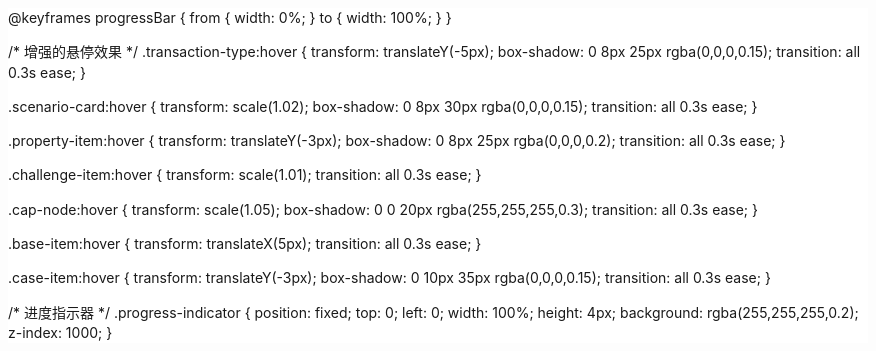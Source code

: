 @keyframes progressBar {
    from { width: 0%; }
    to { width: 100%; }
}

/* 增强的悬停效果 */
.transaction-type:hover {
    transform: translateY(-5px);
    box-shadow: 0 8px 25px rgba(0,0,0,0.15);
    transition: all 0.3s ease;
}

.scenario-card:hover {
    transform: scale(1.02);
    box-shadow: 0 8px 30px rgba(0,0,0,0.15);
    transition: all 0.3s ease;
}

.property-item:hover {
    transform: translateY(-3px);
    box-shadow: 0 8px 25px rgba(0,0,0,0.2);
    transition: all 0.3s ease;
}

.challenge-item:hover {
    transform: scale(1.01);
    transition: all 0.3s ease;
}

.cap-node:hover {
    transform: scale(1.05);
    box-shadow: 0 0 20px rgba(255,255,255,0.3);
    transition: all 0.3s ease;
}

.base-item:hover {
    transform: translateX(5px);
    transition: all 0.3s ease;
}

.case-item:hover {
    transform: translateY(-3px);
    box-shadow: 0 10px 35px rgba(0,0,0,0.15);
    transition: all 0.3s ease;
}

/* 进度指示器 */
.progress-indicator {
    position: fixed;
    top: 0;
    left: 0;
    width: 100%;
    height: 4px;
    background: rgba(255,255,255,0.2);
    z-index: 1000;
}
